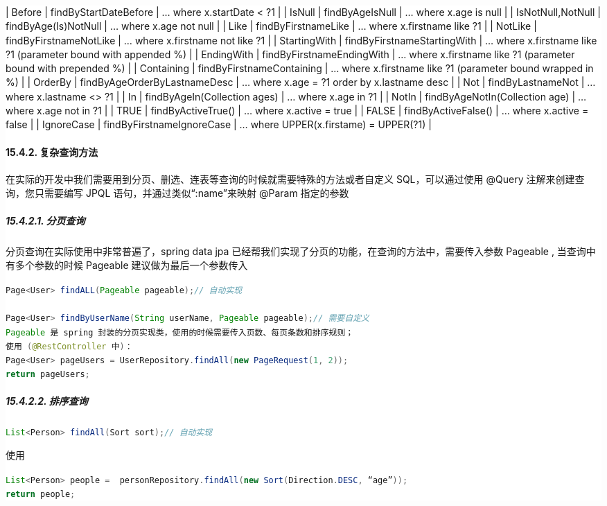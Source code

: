 | Before            | findByStartDateBefore                   | … where x.startDate < ?1                 |
| IsNull            | findByAgeIsNull                         | … where x.age is null                    |
| IsNotNull,NotNull | findByAge(Is)NotNull                    | … where x.age not null                   |
| Like              | findByFirstnameLike                     | … where x.firstname like ?1              |
| NotLike           | findByFirstnameNotLike                  | … where x.firstname not like ?1          |
| StartingWith      | findByFirstnameStartingWith             | … where x.firstname like ?1 (parameter bound with  appended %) |
| EndingWith        | findByFirstnameEndingWith               | … where x.firstname like ?1 (parameter bound with  prepended %) |
| Containing        | findByFirstnameContaining               | … where x.firstname like ?1 (parameter bound  wrapped in %) |
| OrderBy           | findByAgeOrderByLastnameDesc            | … where x.age = ?1 order by x.lastname desc |
| Not               | findByLastnameNot                       | … where x.lastname <> ?1                 |
| In                | findByAgeIn(Collection ages)            | … where x.age in ?1                      |
| NotIn             | findByAgeNotIn(Collection age)          | … where x.age not in ?1                  |
| TRUE              | findByActiveTrue()                      | … where x.active = true                  |
| FALSE             | findByActiveFalse()                     | … where x.active = false                 |
| IgnoreCase        | findByFirstnameIgnoreCase               | … where UPPER(x.firstame) = UPPER(?1)    |

 

#### 15.4.2. 复杂查询方法

在实际的开发中我们需要用到分页、删选、连表等查询的时候就需要特殊的方法或者自定义 SQL，可以通过使用 @Query 注解来创建查询，您只需要编写 JPQL 语句，并通过类似“:name”来映射 @Param 指定的参数

##### 15.4.2.1. 分页查询
分页查询在实际使用中非常普遍了，spring data jpa 已经帮我们实现了分页的功能，在查询的方法中，需要传入参数 Pageable , 当查询中有多个参数的时候 Pageable 建议做为最后一个参数传入
```java
Page<User> findALL(Pageable pageable);// 自动实现

Page<User> findByUserName(String userName, Pageable pageable);// 需要自定义
Pageable 是 spring 封装的分页实现类，使用的时候需要传入页数、每页条数和排序规则；
使用 (@RestController 中)：
Page<User> pageUsers = UserRepository.findAll(new PageRequest(1, 2));
return pageUsers;
```

##### 15.4.2.2. 排序查询
```java
List<Person> findAll(Sort sort);// 自动实现
```
使用
```java
List<Person> people =  personRepository.findAll(new Sort(Direction.DESC, “age”));
return people;
```
